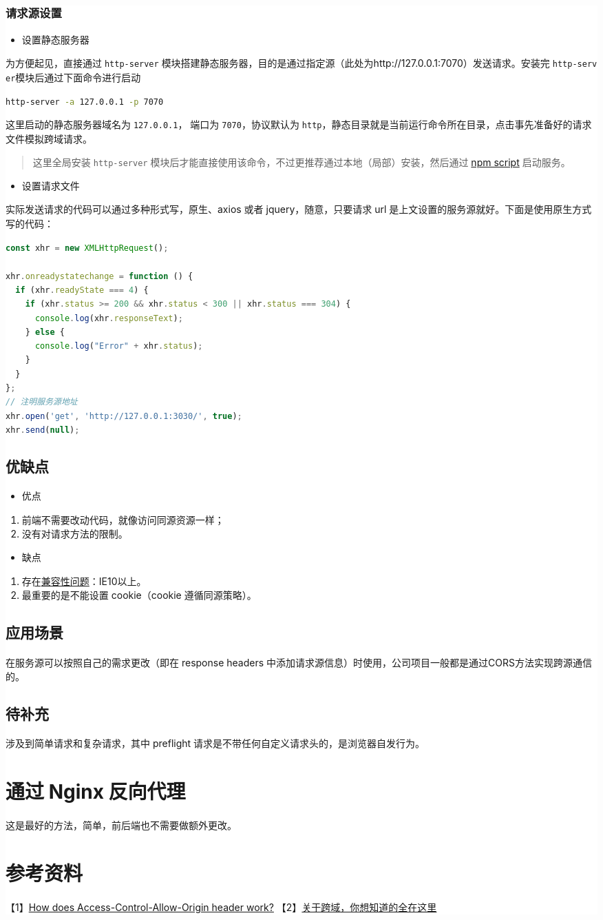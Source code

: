 ### 请求源设置

- 设置静态服务器

为方便起见，直接通过 `http-server` 模块搭建静态服务器，目的是通过指定源（此处为http://127.0.0.1:7070）发送请求。安装完 `http-server`模块后通过下面命令进行启动

```bash
http-server -a 127.0.0.1 -p 7070
```

这里启动的静态服务器域名为 `127.0.0.1`， 端口为 `7070`，协议默认为 `http`，静态目录就是当前运行命令所在目录，点击事先准备好的请求文件模拟跨域请求。

> 这里全局安装 `http-server` 模块后才能直接使用该命令，不过更推荐通过本地（局部）安装，然后通过 [npm script](https://xiaogliu.github.io/2017/05/13/package.json-instruction/#npm-script) 启动服务。

- 设置请求文件

实际发送请求的代码可以通过多种形式写，原生、axios 或者 jquery，随意，只要请求 url 是上文设置的服务源就好。下面是使用原生方式写的代码：

```js
const xhr = new XMLHttpRequest();

xhr.onreadystatechange = function () {
  if (xhr.readyState === 4) {
    if (xhr.status >= 200 && xhr.status < 300 || xhr.status === 304) {
      console.log(xhr.responseText);
    } else {
      console.log("Error" + xhr.status);
    }
  }
};
// 注明服务源地址
xhr.open('get', 'http://127.0.0.1:3030/', true);
xhr.send(null);
```

## 优缺点

- 优点

1. 前端不需要改动代码，就像访问同源资源一样；
2. 没有对请求方法的限制。

- 缺点

1. 存在[兼容性问题](http://caniuse.com/#search=cors)：IE10以上。
2. 最重要的是不能设置 cookie（cookie 遵循同源策略）。

## 应用场景

在服务源可以按照自己的需求更改（即在 response headers 中添加请求源信息）时使用，公司项目一般都是通过CORS方法实现跨源通信的。

## 待补充

涉及到简单请求和复杂请求，其中 preflight 请求是不带任何自定义请求头的，是浏览器自发行为。

# 通过 Nginx 反向代理

这是最好的方法，简单，前后端也不需要做额外更改。

# 参考资料

【1】[How does Access-Control-Allow-Origin header work?](https://stackoverflow.com/questions/10636611/how-does-access-control-allow-origin-header-work)
【2】[关于跨域，你想知道的全在这里](https://zhuanlan.zhihu.com/p/25778815)
